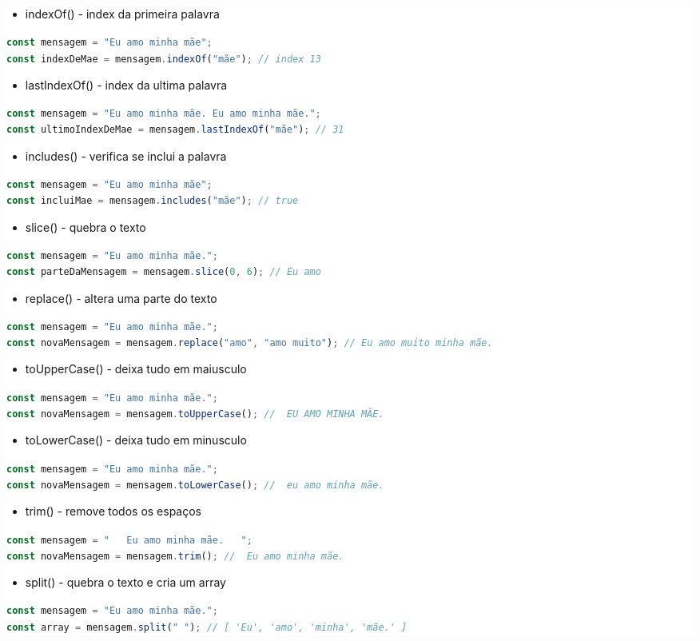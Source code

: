 - indexOf() - index da primeira palavra

```js
const mensagem = "Eu amo minha mãe";
const indexDeMae = mensagem.indexOf("mãe"); // index 13
```

- lastIndexOf() - index da ultima palavra

```js
const mensagem = "Eu amo minha mãe. Eu amo minha mãe.";
const ultimoIndexDeMae = mensagem.lastIndexOf("mãe"); // 31
```

- includes() - verifica se inclui a palavra

```js
const mensagem = "Eu amo minha mãe";
const incluiMae = mensagem.includes("mãe"); // true
```

- slice() - quebra o texto

```js
const mensagem = "Eu amo minha mãe.";
const parteDaMensagem = mensagem.slice(0, 6); // Eu amo
```

- replace() - altera uma parte do texto

```js
const mensagem = "Eu amo minha mãe.";
const novaMensagem = mensagem.replace("amo", "amo muito"); // Eu amo muito minha mãe.
```

- toUpperCase() - deixa tudo em maiusculo

```js
const mensagem = "Eu amo minha mãe.";
const novaMensagem = mensagem.toUpperCase(); //  EU AMO MINHA MÃE.
```

- toLowerCase() - deixa tudo em minusculo

```js
const mensagem = "Eu amo minha mãe.";
const novaMensagem = mensagem.toLowerCase(); //  eu amo minha mãe.
```

- trim() - remove todos os espaços

```js
const mensagem = "   Eu amo minha mãe.   ";
const novaMensagem = mensagem.trim(); //  Eu amo minha mãe.
```

- split() - quebra o texto e cria um array

```js
const mensagem = "Eu amo minha mãe.";
const array = mensagem.split(" "); // [ 'Eu', 'amo', 'minha', 'mãe.' ]
```
